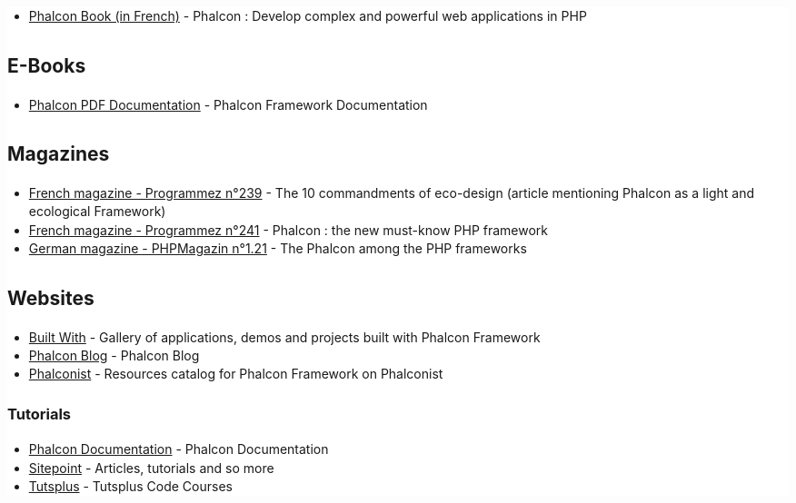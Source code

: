 *   [Phalcon Book (in French)](https://www.editions-eni.fr/livre/phalcon-3-developpez-des-applications-web-complexes-et-performantes-en-php-9782409022746) - Phalcon : Develop complex and powerful web applications in PHP

## E-Books

*   [Phalcon PDF Documentation](https://buildmedia.readthedocs.org/media/pdf/phalcon-php-framework-documentation/latest/phalcon-php-framework-documentation.pdf) - Phalcon Framework Documentation

## Magazines

*   [French magazine - Programmez n°239](https://www.programmez.com/magazine/article/les-10-commandements-de-lecoconception) - The 10 commandments of eco-design (article mentioning Phalcon as a light and ecological Framework)
*   [French magazine - Programmez n°241](https://www.programmez.com/magazine/article/phalcon-un-framework-performant-et-robuste-compile-en-c) - Phalcon : the new must-know PHP framework
*   [German magazine - PHPMagazin n°1.21](https://kiosk.entwickler.de/php-magazin/php-magazin-1-2021/) - The Phalcon among the PHP frameworks

## Websites

*   [Built With](https://builtwith.phalcon.io/) - Gallery of applications, demos and projects built with Phalcon Framework
*   [Phalcon Blog](https://blog.phalcon.io/) - Phalcon Blog
*   [Phalconist](https://github.com/phalcon/phalconist) - Resources catalog for Phalcon Framework on Phalconist

### Tutorials

*   [Phalcon Documentation](https://docs.phalcon.io/4.0/en/introduction) - Phalcon Documentation
*   [Sitepoint](https://www.sitepoint.com/?s=phalcon) - Articles, tutorials and so more
*   [Tutsplus](https://code.tutsplus.com/categories/phalcon/courses) - Tutsplus Code Courses

